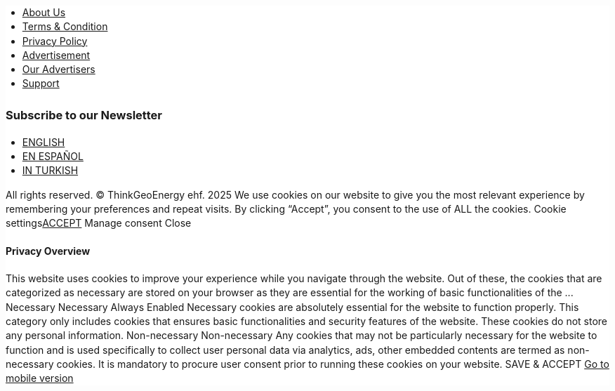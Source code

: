 
  * [About Us](https://www.thinkgeoenergy.com/about/)
  * [Terms & Condition](https://www.thinkgeoenergy.com/about/terms-conditions/)
  * [Privacy Policy](https://www.thinkgeoenergy.com/about/privacy-policy/)
  * [Advertisement](https://www.thinkgeoenergy.com/advertisement/)
  * [Our Advertisers](https://www.thinkgeoenergy.com/our-advertisers/)
  * [Support](https://www.thinkgeoenergy.com/support-us/)


### Subscribe to our Newsletter
  * [ENGLISH](https://www.thinkgeoenergy.com/)
  * [EN ESPAÑOL](http://www.piensageotermia.com/)
  * [IN TURKISH](http://www.jeotermalhaberler.com/)


All rights reserved. © ThinkGeoEnergy ehf. 2025 
We use cookies on our website to give you the most relevant experience by remembering your preferences and repeat visits. By clicking “Accept”, you consent to the use of ALL the cookies.
Cookie settings[ACCEPT](https://www.thinkgeoenergy.com/registration-open-latam-geothermal-congress-el-salvador-22-25-september-2025/)
Manage consent
Close
#### Privacy Overview
This website uses cookies to improve your experience while you navigate through the website. Out of these, the cookies that are categorized as necessary are stored on your browser as they are essential for the working of basic functionalities of the ...
Necessary 
Necessary
Always Enabled
Necessary cookies are absolutely essential for the website to function properly. This category only includes cookies that ensures basic functionalities and security features of the website. These cookies do not store any personal information. 
Non-necessary 
Non-necessary
Any cookies that may not be particularly necessary for the website to function and is used specifically to collect user personal data via analytics, ads, other embedded contents are termed as non-necessary cookies. It is mandatory to procure user consent prior to running these cookies on your website. 
SAVE & ACCEPT
[ Go to mobile version ](https://www.thinkgeoenergy.com/registration-open-latam-geothermal-congress-el-salvador-22-25-september-2025/?amp=1)
